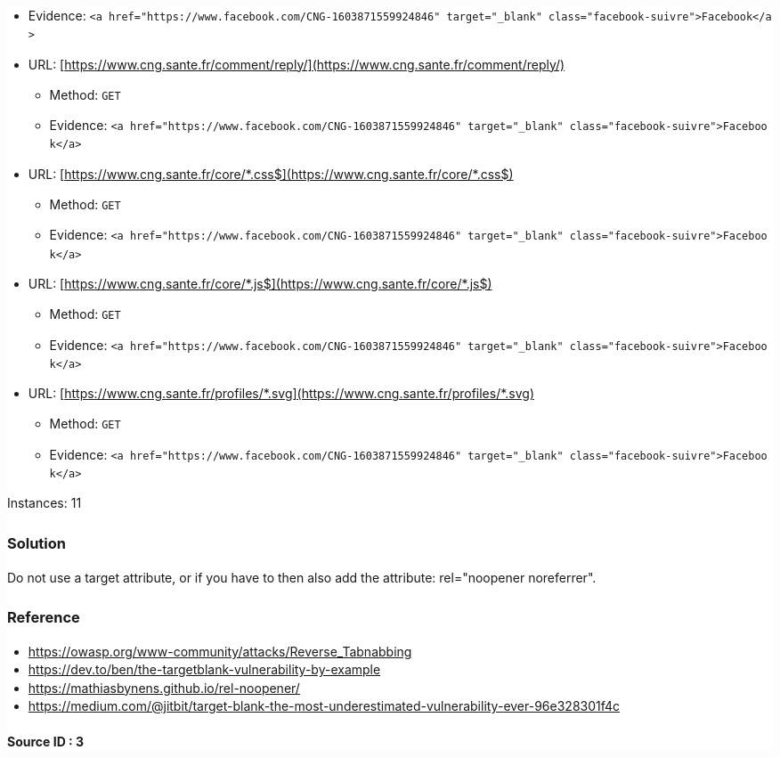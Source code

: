   * Evidence: `<a href="https://www.facebook.com/CNG-1603871559924846" target="_blank" class="facebook-suivre">Facebook</a>`
  
  
  
  
* URL: [https://www.cng.sante.fr/comment/reply/](https://www.cng.sante.fr/comment/reply/)
  
  
  * Method: `GET`
  
  
  * Evidence: `<a href="https://www.facebook.com/CNG-1603871559924846" target="_blank" class="facebook-suivre">Facebook</a>`
  
  
  
  
* URL: [https://www.cng.sante.fr/core/*.css$](https://www.cng.sante.fr/core/*.css$)
  
  
  * Method: `GET`
  
  
  * Evidence: `<a href="https://www.facebook.com/CNG-1603871559924846" target="_blank" class="facebook-suivre">Facebook</a>`
  
  
  
  
* URL: [https://www.cng.sante.fr/core/*.js$](https://www.cng.sante.fr/core/*.js$)
  
  
  * Method: `GET`
  
  
  * Evidence: `<a href="https://www.facebook.com/CNG-1603871559924846" target="_blank" class="facebook-suivre">Facebook</a>`
  
  
  
  
* URL: [https://www.cng.sante.fr/profiles/*.svg](https://www.cng.sante.fr/profiles/*.svg)
  
  
  * Method: `GET`
  
  
  * Evidence: `<a href="https://www.facebook.com/CNG-1603871559924846" target="_blank" class="facebook-suivre">Facebook</a>`
  
  
  
  
Instances: 11
  
### Solution
<p>Do not use a target attribute, or if you have to then also add the attribute: rel="noopener noreferrer".</p>
  
### Reference
* https://owasp.org/www-community/attacks/Reverse_Tabnabbing
* https://dev.to/ben/the-targetblank-vulnerability-by-example
* https://mathiasbynens.github.io/rel-noopener/
* https://medium.com/@jitbit/target-blank-the-most-underestimated-vulnerability-ever-96e328301f4c

  
#### Source ID : 3
